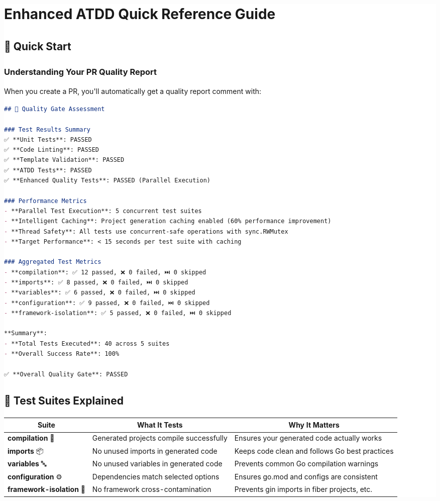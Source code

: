 # Enhanced ATDD Quick Reference Guide

## 🚀 Quick Start

### Understanding Your PR Quality Report

When you create a PR, you'll automatically get a quality report comment with:

```markdown
## 🚦 Quality Gate Assessment

### Test Results Summary
✅ **Unit Tests**: PASSED
✅ **Code Linting**: PASSED  
✅ **Template Validation**: PASSED
✅ **ATDD Tests**: PASSED
✅ **Enhanced Quality Tests**: PASSED (Parallel Execution)

### Performance Metrics
- **Parallel Test Execution**: 5 concurrent test suites
- **Intelligent Caching**: Project generation caching enabled (60% performance improvement)
- **Thread Safety**: All tests use concurrent-safe operations with sync.RWMutex
- **Target Performance**: < 15 seconds per test suite with caching

### Aggregated Test Metrics
- **compilation**: ✅ 12 passed, ❌ 0 failed, ⏭️ 0 skipped
- **imports**: ✅ 8 passed, ❌ 0 failed, ⏭️ 0 skipped
- **variables**: ✅ 6 passed, ❌ 0 failed, ⏭️ 0 skipped
- **configuration**: ✅ 9 passed, ❌ 0 failed, ⏭️ 0 skipped
- **framework-isolation**: ✅ 5 passed, ❌ 0 failed, ⏭️ 0 skipped

**Summary**:
- **Total Tests Executed**: 40 across 5 suites
- **Overall Success Rate**: 100%

✅ **Overall Quality Gate**: PASSED
```

## 🧪 Test Suites Explained

| Suite | What It Tests | Why It Matters |
|-------|---------------|----------------|
| **compilation** 🔨 | Generated projects compile successfully | Ensures your generated code actually works |
| **imports** 📦 | No unused imports in generated code | Keeps code clean and follows Go best practices |
| **variables** 🔤 | No unused variables in generated code | Prevents common Go compilation warnings |
| **configuration** ⚙️ | Dependencies match selected options | Ensures go.mod and configs are consistent |
| **framework-isolation** 🚧 | No framework cross-contamination | Prevents gin imports in fiber projects, etc. |
